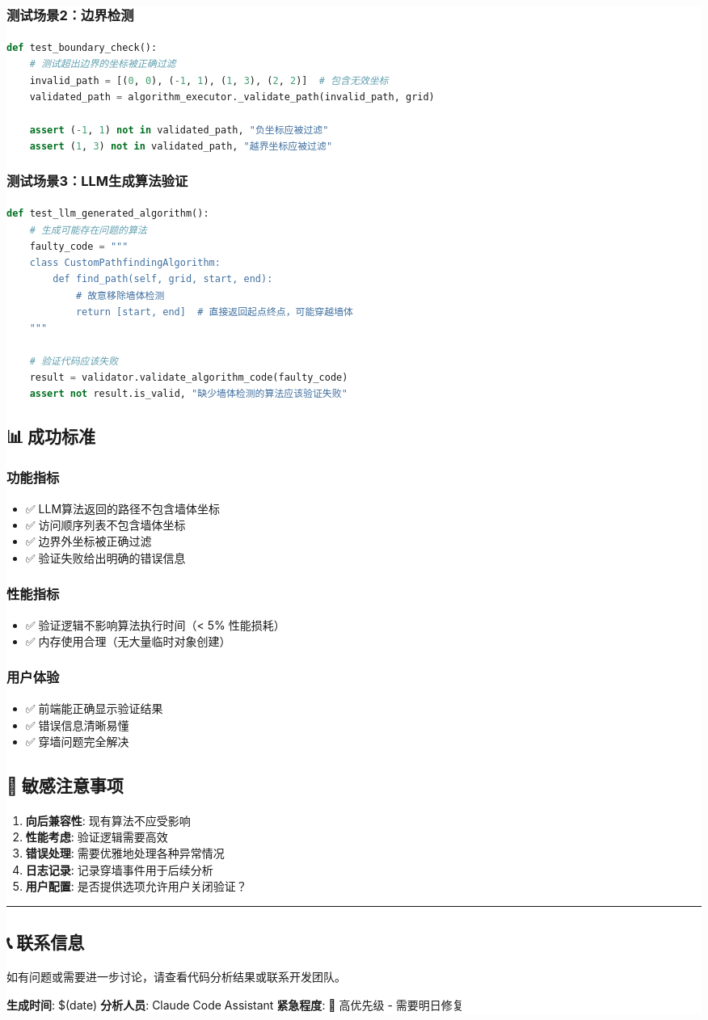```
```

### 测试场景2：边界检测
```python
def test_boundary_check():
    # 测试超出边界的坐标被正确过滤
    invalid_path = [(0, 0), (-1, 1), (1, 3), (2, 2)]  # 包含无效坐标
    validated_path = algorithm_executor._validate_path(invalid_path, grid)

    assert (-1, 1) not in validated_path, "负坐标应被过滤"
    assert (1, 3) not in validated_path, "越界坐标应被过滤"
```

### 测试场景3：LLM生成算法验证
```python
def test_llm_generated_algorithm():
    # 生成可能存在问题的算法
    faulty_code = """
    class CustomPathfindingAlgorithm:
        def find_path(self, grid, start, end):
            # 故意移除墙体检测
            return [start, end]  # 直接返回起点终点，可能穿越墙体
    """

    # 验证代码应该失败
    result = validator.validate_algorithm_code(faulty_code)
    assert not result.is_valid, "缺少墙体检测的算法应该验证失败"
```

## 📊 成功标准

### 功能指标
- ✅ LLM算法返回的路径不包含墙体坐标
- ✅ 访问顺序列表不包含墙体坐标
- ✅ 边界外坐标被正确过滤
- ✅ 验证失败给出明确的错误信息

### 性能指标
- ✅ 验证逻辑不影响算法执行时间（< 5% 性能损耗）
- ✅ 内存使用合理（无大量临时对象创建）

### 用户体验
- ✅ 前端能正确显示验证结果
- ✅ 错误信息清晰易懂
- ✅ 穿墙问题完全解决

## 🔄 敏感注意事项

1. **向后兼容性**: 现有算法不应受影响
2. **性能考虑**: 验证逻辑需要高效
3. **错误处理**: 需要优雅地处理各种异常情况
4. **日志记录**: 记录穿墙事件用于后续分析
5. **用户配置**: 是否提供选项允许用户关闭验证？

---

## 📞 联系信息

如有问题或需要进一步讨论，请查看代码分析结果或联系开发团队。

**生成时间**: $(date)
**分析人员**: Claude Code Assistant
**紧急程度**: 🔴 高优先级 - 需要明日修复